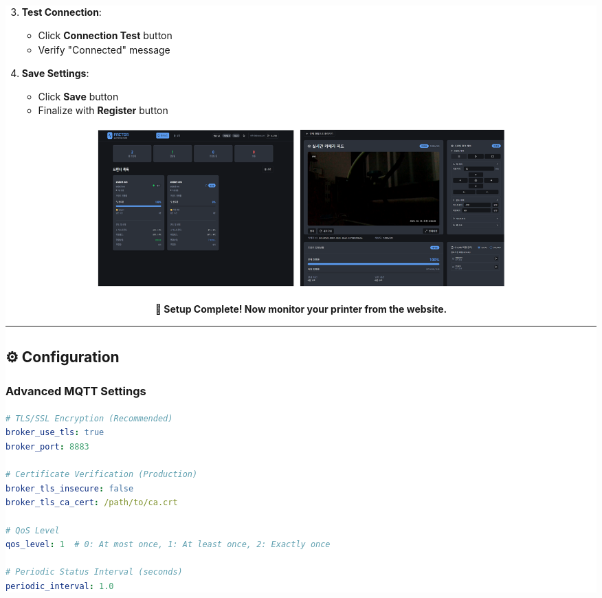 3. **Test Connection**:
   - Click **Connection Test** button
   - Verify "Connected" message

4. **Save Settings**:
   - Click **Save** button
   - Finalize with **Register** button

<div align="center">

<img src="docs/결과.png" alt="Complete" width="600"/>

**🎉 Setup Complete! Now monitor your printer from the website.**

</div>

---

## ⚙️ Configuration

### Advanced MQTT Settings

```yaml
# TLS/SSL Encryption (Recommended)
broker_use_tls: true
broker_port: 8883

# Certificate Verification (Production)
broker_tls_insecure: false
broker_tls_ca_cert: /path/to/ca.crt

# QoS Level
qos_level: 1  # 0: At most once, 1: At least once, 2: Exactly once

# Periodic Status Interval (seconds)
periodic_interval: 1.0
```

